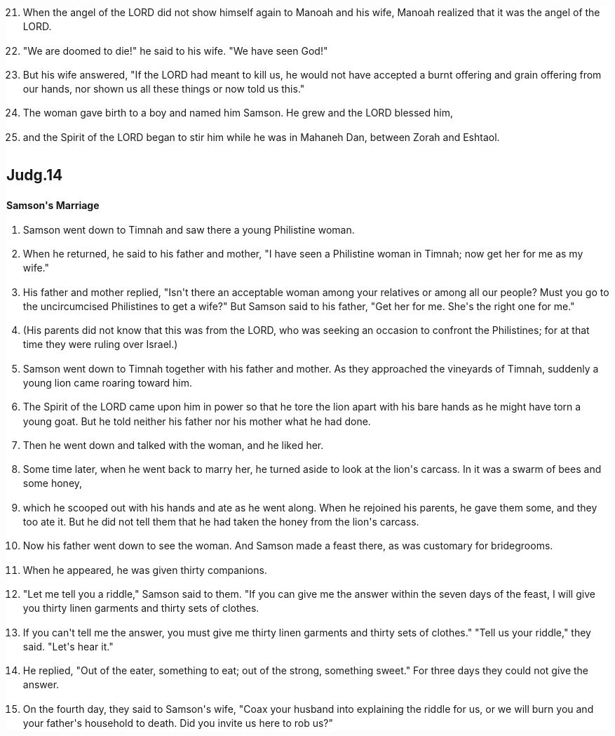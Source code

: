 21. When the angel of the LORD did not show himself again to Manoah and his wife, Manoah realized that it was the angel of the LORD.

22. "We are doomed to die!" he said to his wife. "We have seen God!"

23. But his wife answered, "If the LORD had meant to kill us, he would not have accepted a burnt offering and grain offering from our hands, nor shown us all these things or now told us this."

24. The woman gave birth to a boy and named him Samson. He grew and the LORD blessed him,

25. and the Spirit of the LORD began to stir him while he was in Mahaneh Dan, between Zorah and Eshtaol.

## Judg.14

__Samson's Marriage__

1. Samson went down to Timnah and saw there a young Philistine woman.

2. When he returned, he said to his father and mother, "I have seen a Philistine woman in Timnah; now get her for me as my wife."

3. His father and mother replied, "Isn't there an acceptable woman among your relatives or among all our people? Must you go to the uncircumcised Philistines to get a wife?" But Samson said to his father, "Get her for me. She's the right one for me."

4. (His parents did not know that this was from the LORD, who was seeking an occasion to confront the Philistines; for at that time they were ruling over Israel.)

5. Samson went down to Timnah together with his father and mother. As they approached the vineyards of Timnah, suddenly a young lion came roaring toward him.

6. The Spirit of the LORD came upon him in power so that he tore the lion apart with his bare hands as he might have torn a young goat. But he told neither his father nor his mother what he had done.

7. Then he went down and talked with the woman, and he liked her.

8. Some time later, when he went back to marry her, he turned aside to look at the lion's carcass. In it was a swarm of bees and some honey,

9. which he scooped out with his hands and ate as he went along. When he rejoined his parents, he gave them some, and they too ate it. But he did not tell them that he had taken the honey from the lion's carcass.

10. Now his father went down to see the woman. And Samson made a feast there, as was customary for bridegrooms.

11. When he appeared, he was given thirty companions.

12. "Let me tell you a riddle," Samson said to them. "If you can give me the answer within the seven days of the feast, I will give you thirty linen garments and thirty sets of clothes.

13. If you can't tell me the answer, you must give me thirty linen garments and thirty sets of clothes." "Tell us your riddle," they said. "Let's hear it."

14. He replied, "Out of the eater, something to eat; out of the strong, something sweet." For three days they could not give the answer.

15. On the fourth day, they said to Samson's wife, "Coax your husband into explaining the riddle for us, or we will burn you and your father's household to death. Did you invite us here to rob us?"
